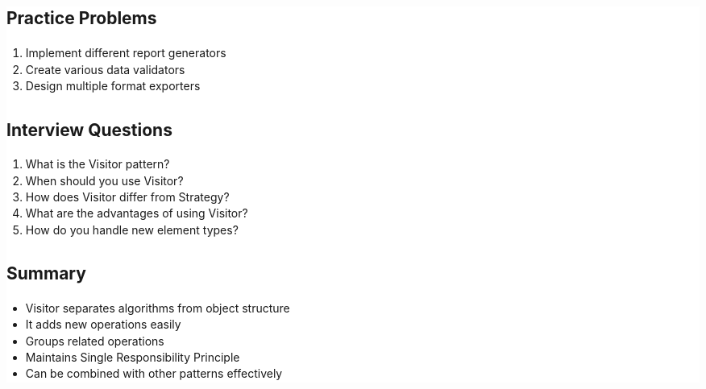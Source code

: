 ## Practice Problems
1. Implement different report generators
2. Create various data validators
3. Design multiple format exporters

## Interview Questions
1. What is the Visitor pattern?
2. When should you use Visitor?
3. How does Visitor differ from Strategy?
4. What are the advantages of using Visitor?
5. How do you handle new element types?

## Summary
- Visitor separates algorithms from object structure
- It adds new operations easily
- Groups related operations
- Maintains Single Responsibility Principle
- Can be combined with other patterns effectively 